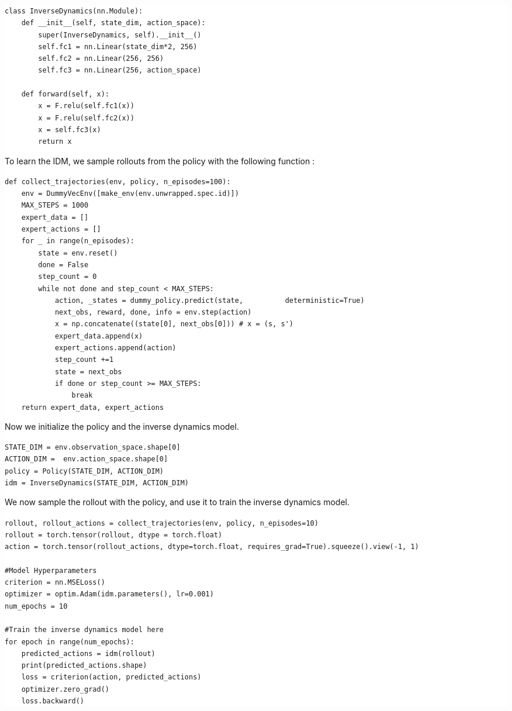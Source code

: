 ```
class InverseDynamics(nn.Module):
    def __init__(self, state_dim, action_space):
        super(InverseDynamics, self).__init__()
        self.fc1 = nn.Linear(state_dim*2, 256)
        self.fc2 = nn.Linear(256, 256)
        self.fc3 = nn.Linear(256, action_space)
    
    def forward(self, x):
        x = F.relu(self.fc1(x))
        x = F.relu(self.fc2(x))
        x = self.fc3(x)
        return x
```

To learn the IDM, we sample rollouts from the policy with the following function : 

```
def collect_trajectories(env, policy, n_episodes=100):
    env = DummyVecEnv([make_env(env.unwrapped.spec.id)])
    MAX_STEPS = 1000
    expert_data = []
    expert_actions = []
    for _ in range(n_episodes):
        state = env.reset()
        done = False
        step_count = 0
        while not done and step_count < MAX_STEPS:
            action, _states = dummy_policy.predict(state,          deterministic=True)
            next_obs, reward, done, info = env.step(action)
            x = np.concatenate((state[0], next_obs[0])) # x = (s, s')
            expert_data.append(x)
            expert_actions.append(action)
            step_count +=1
            state = next_obs         
            if done or step_count >= MAX_STEPS:
                break
    return expert_data, expert_actions
```

Now we initialize the policy and the inverse dynamics model.

```
STATE_DIM = env.observation_space.shape[0]
ACTION_DIM =  env.action_space.shape[0]
policy = Policy(STATE_DIM, ACTION_DIM)
idm = InverseDynamics(STATE_DIM, ACTION_DIM)
```
We now sample the rollout with the policy, and use it to train the inverse dynamics model.

```
rollout, rollout_actions = collect_trajectories(env, policy, n_episodes=10)
rollout = torch.tensor(rollout, dtype = torch.float)
action = torch.tensor(rollout_actions, dtype=torch.float, requires_grad=True).squeeze().view(-1, 1)

#Model Hyperparameters
criterion = nn.MSELoss()
optimizer = optim.Adam(idm.parameters(), lr=0.001)
num_epochs = 10

#Train the inverse dynamics model here
for epoch in range(num_epochs):         
    predicted_actions = idm(rollout)
    print(predicted_actions.shape)
    loss = criterion(action, predicted_actions)
    optimizer.zero_grad()
    loss.backward()
```